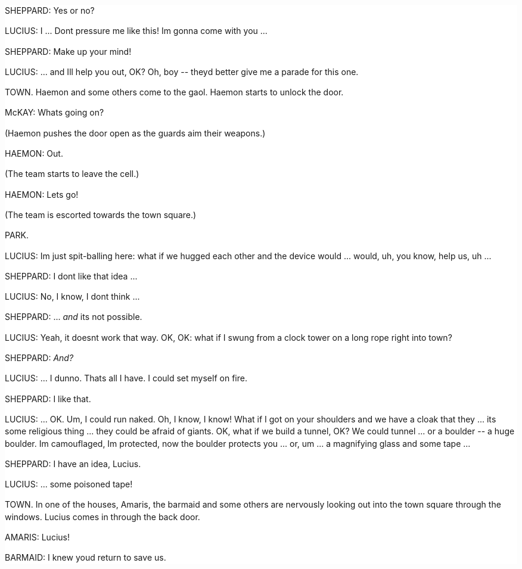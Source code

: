 SHEPPARD: Yes or no?  
  
LUCIUS: I ... Dont pressure me like this! Im gonna come with you ...  
  
SHEPPARD: Make up your mind!  
  
LUCIUS: ... and Ill help you out, OK? Oh, boy -- theyd better give me a
parade for this one.  
  
  
TOWN. Haemon and some others come to the gaol. Haemon starts to unlock the
door.  
  
McKAY: Whats going on?  
  
(Haemon pushes the door open as the guards aim their weapons.)  
  
HAEMON: Out.  
  
(The team starts to leave the cell.)  
  
HAEMON: Lets go!  
  
(The team is escorted towards the town square.)  
  
  
PARK.  
  
LUCIUS: Im just spit-balling here: what if we hugged each other and the
device would ... would, uh, you know, help us, uh ...  
  
SHEPPARD: I dont like that idea ...  
  
LUCIUS: No, I know, I dont think ...  
  
SHEPPARD: ... _and_ its not possible.  
  
LUCIUS: Yeah, it doesnt work that way. OK, OK: what if I swung from a clock
tower on a long rope right into town?  
  
SHEPPARD: _And?_  
  
LUCIUS: ... I dunno. Thats all I have. I could set myself on fire.  
  
SHEPPARD: I like that.  
  
LUCIUS: ... OK. Um, I could run naked. Oh, I know, I know! What if I got on
your shoulders and we have a cloak that they ... its some religious thing ...
they could be afraid of giants. OK, what if we build a tunnel, OK? We could
tunnel ... or a boulder -- a huge boulder. Im camouflaged, Im protected, now
the boulder protects you ... or, um ... a magnifying glass and some tape ...  
  
SHEPPARD: I have an idea, Lucius.  
  
LUCIUS: ... some poisoned tape!  
  
  
TOWN. In one of the houses, Amaris, the barmaid and some others are nervously
looking out into the town square through the windows. Lucius comes in through
the back door.  
  
AMARIS: Lucius!  
  
BARMAID: I knew youd return to save us.  
  